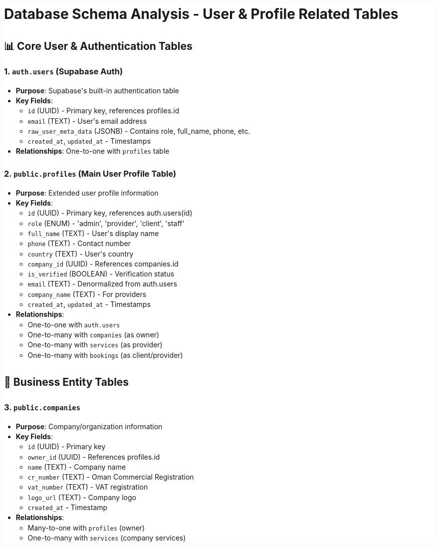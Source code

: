 # Database Schema Analysis - User & Profile Related Tables

## 📊 **Core User & Authentication Tables**

### **1. `auth.users` (Supabase Auth)**
- **Purpose**: Supabase's built-in authentication table
- **Key Fields**:
  - `id` (UUID) - Primary key, references profiles.id
  - `email` (TEXT) - User's email address
  - `raw_user_meta_data` (JSONB) - Contains role, full_name, phone, etc.
  - `created_at`, `updated_at` - Timestamps
- **Relationships**: One-to-one with `profiles` table

### **2. `public.profiles` (Main User Profile Table)**
- **Purpose**: Extended user profile information
- **Key Fields**:
  - `id` (UUID) - Primary key, references auth.users(id)
  - `role` (ENUM) - 'admin', 'provider', 'client', 'staff'
  - `full_name` (TEXT) - User's display name
  - `phone` (TEXT) - Contact number
  - `country` (TEXT) - User's country
  - `company_id` (UUID) - References companies.id
  - `is_verified` (BOOLEAN) - Verification status
  - `email` (TEXT) - Denormalized from auth.users
  - `company_name` (TEXT) - For providers
  - `created_at`, `updated_at` - Timestamps
- **Relationships**: 
  - One-to-one with `auth.users`
  - One-to-many with `companies` (as owner)
  - One-to-many with `services` (as provider)
  - One-to-many with `bookings` (as client/provider)

## 🏢 **Business Entity Tables**

### **3. `public.companies`**
- **Purpose**: Company/organization information
- **Key Fields**:
  - `id` (UUID) - Primary key
  - `owner_id` (UUID) - References profiles.id
  - `name` (TEXT) - Company name
  - `cr_number` (TEXT) - Oman Commercial Registration
  - `vat_number` (TEXT) - VAT registration
  - `logo_url` (TEXT) - Company logo
  - `created_at` - Timestamp
- **Relationships**: 
  - Many-to-one with `profiles` (owner)
  - One-to-many with `services` (company services)
